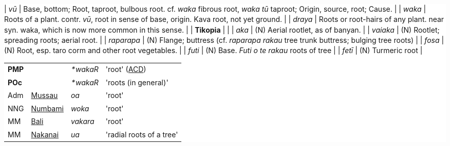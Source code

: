 | _vū_             | Base, bottom; Root, taproot, bulbous root. cf. _waka_ fibrous root, _waka tū_ taproot; Origin, source, root; Cause.                                                                                                                                                                                                                                                                                                                                                                      |
| _waka_           | Roots of a plant. contr. _vū_, root in sense of base, origin. Kava root, not yet ground.                                                                                                                                                                                                                                                                                                                                                                                                 |
| _draya_          | Roots or root-hairs of any plant. near syn. waka, which is now more common in this sense.                                                                                                                                                                                                                                                                                                                                                                                                |
| __Tikopia__      |                                                                                                                                                                                                                                                                                                                                                                                                                                                                                          |
| _aka_            | (N) Aerial rootlet, as of banyan.                                                                                                                                                                                                                                                                                                                                                                                                                                                        |
| _vaiaka_         | (N) Rootlet; spreading roots; aerial root.                                                                                                                                                                                                                                                                                                                                                                                                                                               |
| _raparapa_       | (N) Flange; buttress (cf. _raparapa rakau_ tree trunk buttress; bulging tree roots)                                                                                                                                                                                                                                                                                                                                                                                                      |
| _fosa_           | (N) Root, esp. taro corm and other root vegetables.                                                                                                                                                                                                                                                                                                                                                                                                                                      |
| _futi_           | (N) Base. _Futi o te rakau_ roots of tree                                                                                                                                                                                                                                                                                                                                                                                                                                                |
| _fetī_           | (N) Turmeric root                                                                                                                                                                                                                                                                                                                                                                                                                                                                        |


<a id="p-99"></a>

<table id="3-4-2-4-99-POc-wakar-a">
<tr>
<td><strong>PMP</strong></td><td> </td>
<td style="white-space: nowrap;">
<i>&ast;wakaR</i>
</td>
<td>'<span>root</span>' (<a href="../sources/Blust1995">ACD</a>)
</td>
</tr>
<tr>
<td><strong>POc</strong></td><td> </td>
<td style="white-space: nowrap;">
<i>&ast;wakaR</i>
</td>
<td>'<span>roots (in general)</span>'</td>
</tr>
<tr>
<td>Adm</td><td><a href="../languages/mussau">Mussau</a></td><td style="white-space: nowrap;"><i>oa</i></td>
<td>'<span>root</span>'</td>
</tr>
<tr>
<td>NNG</td><td><a href="../languages/numbami">Numbami</a></td><td style="white-space: nowrap;"><i>woka</i></td>
<td>'<span>root</span>'</td>
</tr>
<tr>
<td>MM</td><td><a href="../languages/bali">Bali</a></td><td style="white-space: nowrap;"><i>vakara</i></td>
<td>'<span>root</span>'</td>
</tr>
<tr>
<td>MM</td><td><a href="../languages/nakanai">Nakanai</a></td><td style="white-space: nowrap;"><i>ua</i></td>
<td>'<span>radial roots of a tree</span>'</td>
</tr>
<tr>